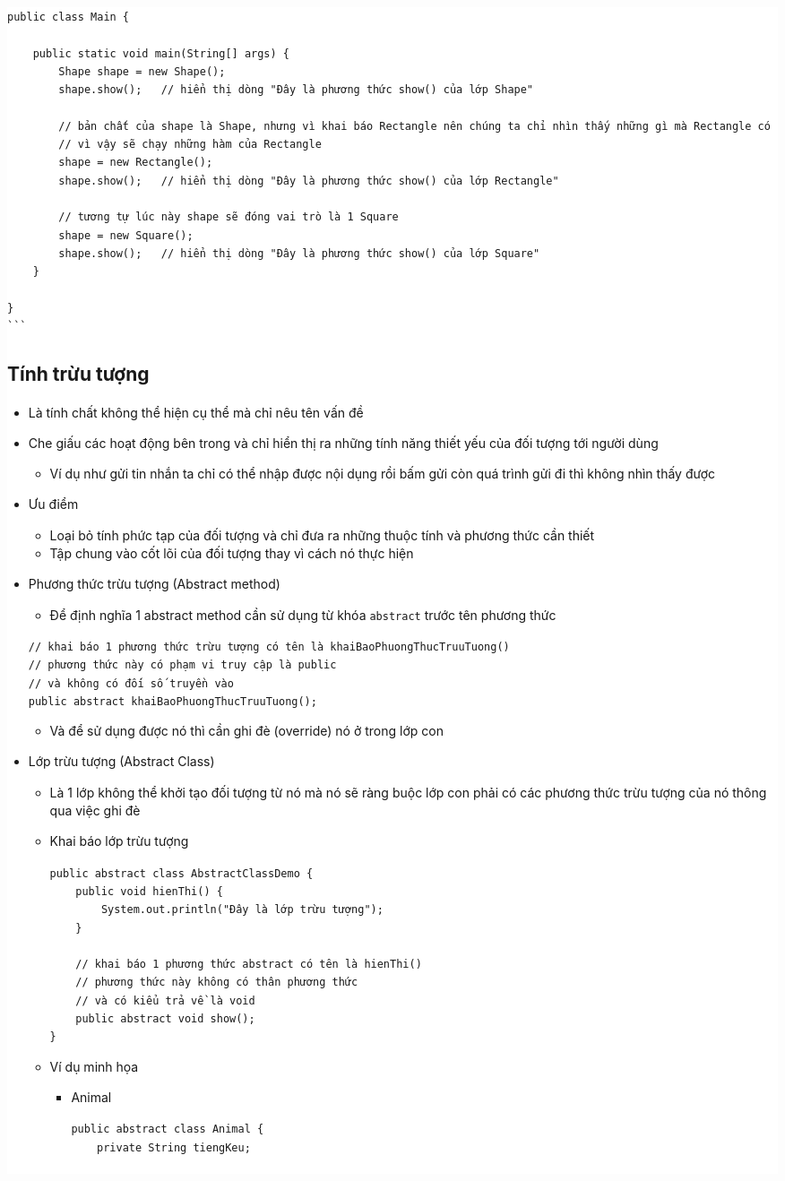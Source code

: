     public class Main {
 
        public static void main(String[] args) {
            Shape shape = new Shape();
            shape.show();   // hiển thị dòng "Đây là phương thức show() của lớp Shape"
            
            // bản chất của shape là Shape, nhưng vì khai báo Rectangle nên chúng ta chỉ nhìn thấy những gì mà Rectangle có
            // vì vậy sẽ chạy những hàm của Rectangle
            shape = new Rectangle();
            shape.show();   // hiển thị dòng "Đây là phương thức show() của lớp Rectangle"
            
            // tương tự lúc này shape sẽ đóng vai trò là 1 Square
            shape = new Square();
            shape.show();   // hiển thị dòng "Đây là phương thức show() của lớp Square"
        }
    
    }
    ```

## Tính trừu tượng 
- Là tính chất không thể hiện cụ thể mà chỉ nêu tên vấn đề 
- Che giấu các hoạt động bên trong và chỉ hiển thị ra những tính năng thiết yếu của đối tượng tới người dùng 
    - Ví dụ như gửi tin nhắn ta chỉ có thể nhập được nội dụng rồi bấm gửi còn quá trình gửi đi thì không nhìn thấy được 
- Ưu điểm 
    - Loại bỏ tính phức tạp của đối tượng và chỉ đưa ra những thuộc tính và phương thức cần thiết 
    - Tập chung vào cốt lõi của đối tượng thay vì cách nó thực hiện 

- Phương thức trừu tượng (Abstract method)
    - Để định nghĩa 1 abstract method cần sử dụng từ khóa `abstract` trước tên phương thức 
    ```
    // khai báo 1 phương thức trừu tượng có tên là khaiBaoPhuongThucTruuTuong()
    // phương thức này có phạm vi truy cập là public
    // và không có đối số truyền vào
    public abstract khaiBaoPhuongThucTruuTuong();
    ```
    - Và để sử dụng được nó thì cần ghi đè (override) nó ở trong lớp con

- Lớp trừu tượng (Abstract Class)
    - Là 1 lớp không thể khởi tạo đối tượng từ nó mà nó sẽ ràng buộc lớp con phải có các phương thức trừu tượng của nó thông qua việc ghi đè 

    - Khai báo lớp trừu tượng 
        ```
        public abstract class AbstractClassDemo {
            public void hienThi() {
                System.out.println("Đây là lớp trừu tượng");
            }
        
            // khai báo 1 phương thức abstract có tên là hienThi()
            // phương thức này không có thân phương thức
            // và có kiểu trả về là void
            public abstract void show();
        }
        ```
    - Ví dụ minh họa
        - Animal
            ```
            public abstract class Animal {
                private String tiengKeu;
                